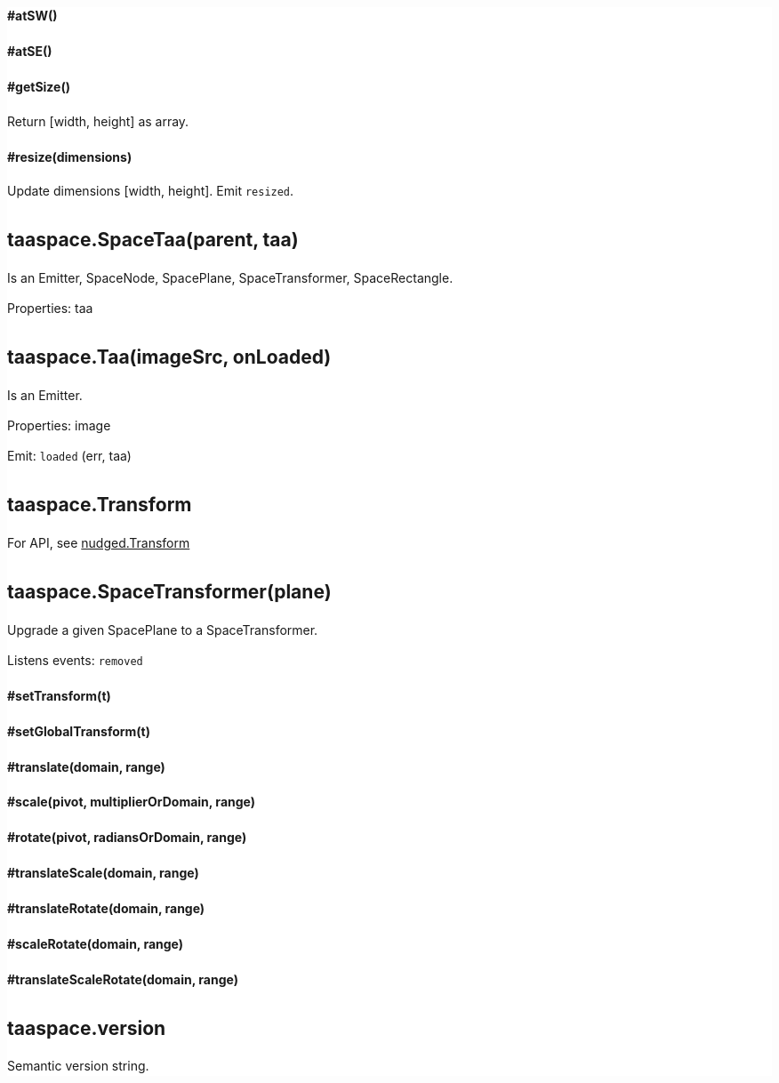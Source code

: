 #### #atSW()

#### #atSE()

#### #getSize()

Return [width, height] as array.

#### #resize(dimensions)

Update dimensions [width, height]. Emit `resized`.



## taaspace.SpaceTaa(parent, taa)

Is an Emitter, SpaceNode, SpacePlane, SpaceTransformer, SpaceRectangle.

Properties: taa



## taaspace.Taa(imageSrc, onLoaded)

Is an Emitter.

Properties: image

Emit: `loaded` (err, taa)



## taaspace.Transform

For API, see [nudged.Transform](https://github.com/axelpale/nudged#nudgedtransforms-r-tx-ty)



## taaspace.SpaceTransformer(plane)

Upgrade a given SpacePlane to a SpaceTransformer.

Listens events: `removed`

#### #setTransform(t)

#### #setGlobalTransform(t)

#### #translate(domain, range)

#### #scale(pivot, multiplierOrDomain, range)

#### #rotate(pivot, radiansOrDomain, range)

#### #translateScale(domain, range)

#### #translateRotate(domain, range)

#### #scaleRotate(domain, range)

#### #translateScaleRotate(domain, range)



## taaspace.version

Semantic version string.
